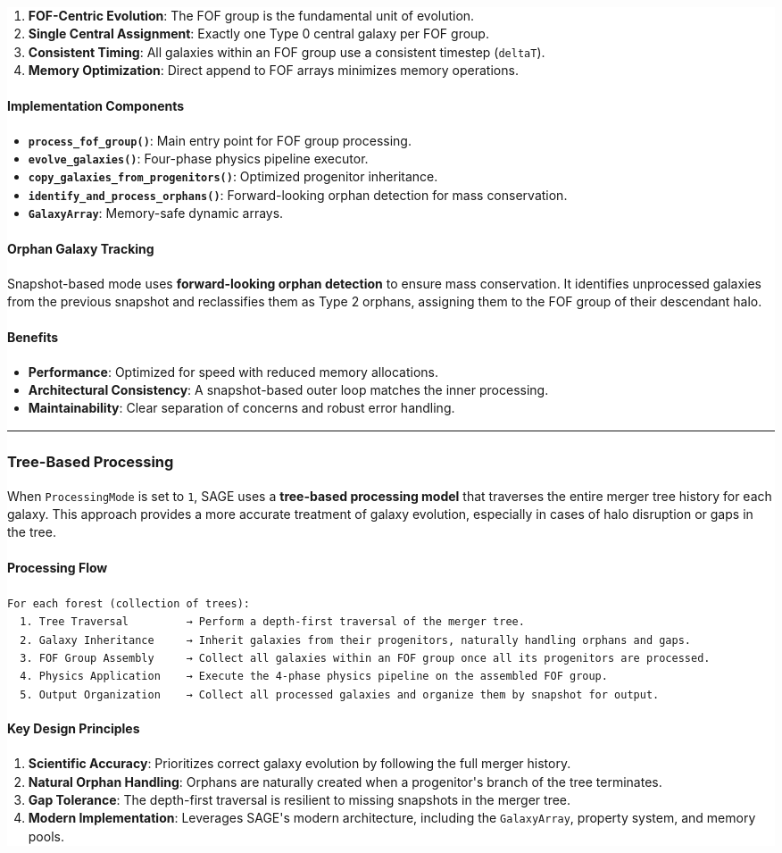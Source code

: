 1. **FOF-Centric Evolution**: The FOF group is the fundamental unit of evolution.
2. **Single Central Assignment**: Exactly one Type 0 central galaxy per FOF group.
3. **Consistent Timing**: All galaxies within an FOF group use a consistent timestep (`deltaT`).
4. **Memory Optimization**: Direct append to FOF arrays minimizes memory operations.

#### Implementation Components

- **`process_fof_group()`**: Main entry point for FOF group processing.
- **`evolve_galaxies()`**: Four-phase physics pipeline executor.
- **`copy_galaxies_from_progenitors()`**: Optimized progenitor inheritance.
- **`identify_and_process_orphans()`**: Forward-looking orphan detection for mass conservation.
- **`GalaxyArray`**: Memory-safe dynamic arrays.

#### Orphan Galaxy Tracking

Snapshot-based mode uses **forward-looking orphan detection** to ensure mass conservation. It identifies unprocessed galaxies from the previous snapshot and reclassifies them as Type 2 orphans, assigning them to the FOF group of their descendant halo.

#### Benefits

- **Performance**: Optimized for speed with reduced memory allocations.
- **Architectural Consistency**: A snapshot-based outer loop matches the inner processing.
- **Maintainability**: Clear separation of concerns and robust error handling.

---

### Tree-Based Processing

When `ProcessingMode` is set to `1`, SAGE uses a **tree-based processing model** that traverses the entire merger tree history for each galaxy. This approach provides a more accurate treatment of galaxy evolution, especially in cases of halo disruption or gaps in the tree.

#### Processing Flow

```
For each forest (collection of trees):
  1. Tree Traversal         → Perform a depth-first traversal of the merger tree.
  2. Galaxy Inheritance     → Inherit galaxies from their progenitors, naturally handling orphans and gaps.
  3. FOF Group Assembly     → Collect all galaxies within an FOF group once all its progenitors are processed.
  4. Physics Application    → Execute the 4-phase physics pipeline on the assembled FOF group.
  5. Output Organization    → Collect all processed galaxies and organize them by snapshot for output.
```

#### Key Design Principles

1. **Scientific Accuracy**: Prioritizes correct galaxy evolution by following the full merger history.
2. **Natural Orphan Handling**: Orphans are naturally created when a progenitor's branch of the tree terminates.
3. **Gap Tolerance**: The depth-first traversal is resilient to missing snapshots in the merger tree.
4. **Modern Implementation**: Leverages SAGE's modern architecture, including the `GalaxyArray`, property system, and memory pools.
